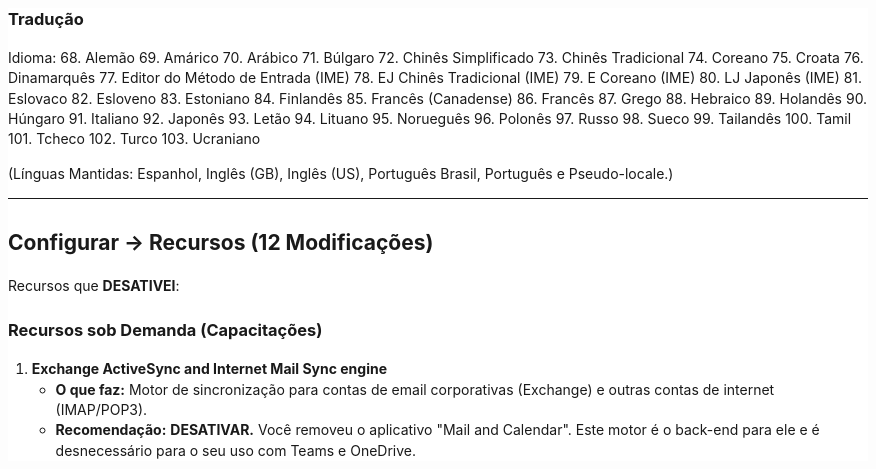 
### **Tradução**

Idioma:
68. Alemão
69. Amárico
70. Arábico
71. Búlgaro
72. Chinês Simplificado
73. Chinês Tradicional
74. Coreano
75. Croata
76. Dinamarquês
77. Editor do Método de Entrada (IME)
78. EJ Chinês Tradicional (IME)
79. E Coreano (IME)
80. LJ Japonês (IME)
81. Eslovaco
82. Esloveno
83. Estoniano
84. Finlandês
85. Francês (Canadense)
86. Francês
87. Grego
88. Hebraico
89. Holandês
90. Húngaro
91. Italiano
92. Japonês
93. Letão
94. Lituano
95. Norueguês
96. Polonês
97. Russo
98. Sueco
99. Tailandês
100. Tamil
101. Tcheco
102. Turco
103. Ucraniano

(Línguas Mantidas: Espanhol, Inglês (GB), Inglês (US), Português Brasil, Português e Pseudo-locale.)

--- 

## Configurar -> Recursos (12 Modificações)
Recursos que **DESATIVEI**:
### **Recursos sob Demanda (Capacitações)**

1.  **Exchange ActiveSync and Internet Mail Sync engine**
    *   **O que faz:** Motor de sincronização para contas de email corporativas (Exchange) e outras contas de internet (IMAP/POP3).
    *   **Recomendação:** **DESATIVAR.** Você removeu o aplicativo "Mail and Calendar". Este motor é o back-end para ele e é desnecessário para o seu uso com Teams e OneDrive.
